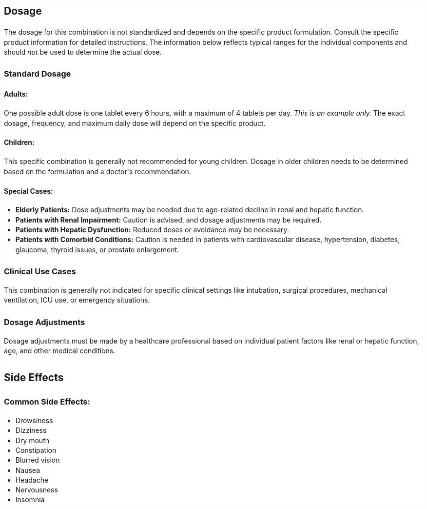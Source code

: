 ## **Dosage**

The dosage for this combination is not standardized and depends on the specific product formulation. Consult the specific product information for detailed instructions.  The information below reflects typical ranges for the individual components and should *not* be used to determine the actual dose.

### **Standard Dosage**

#### **Adults:**

One possible adult dose is one tablet every 6 hours, with a maximum of 4 tablets per day. *This is an example only.* The exact dosage, frequency, and maximum daily dose will depend on the specific product.

#### **Children:**

This specific combination is generally not recommended for young children.  Dosage in older children needs to be determined based on the formulation and a doctor's recommendation.

#### **Special Cases:**

*   **Elderly Patients:** Dose adjustments may be needed due to age-related decline in renal and hepatic function.
*   **Patients with Renal Impairment:** Caution is advised, and dosage adjustments may be required.
*   **Patients with Hepatic Dysfunction:** Reduced doses or avoidance may be necessary.
*   **Patients with Comorbid Conditions:** Caution is needed in patients with cardiovascular disease, hypertension, diabetes, glaucoma, thyroid issues, or prostate enlargement.

### **Clinical Use Cases**

This combination is generally not indicated for specific clinical settings like intubation, surgical procedures, mechanical ventilation, ICU use, or emergency situations.

### **Dosage Adjustments**

Dosage adjustments must be made by a healthcare professional based on individual patient factors like renal or hepatic function, age, and other medical conditions.

## **Side Effects**

### **Common Side Effects:**

*   Drowsiness
*   Dizziness
*   Dry mouth
*   Constipation
*   Blurred vision
*   Nausea
*   Headache
*   Nervousness
*   Insomnia

